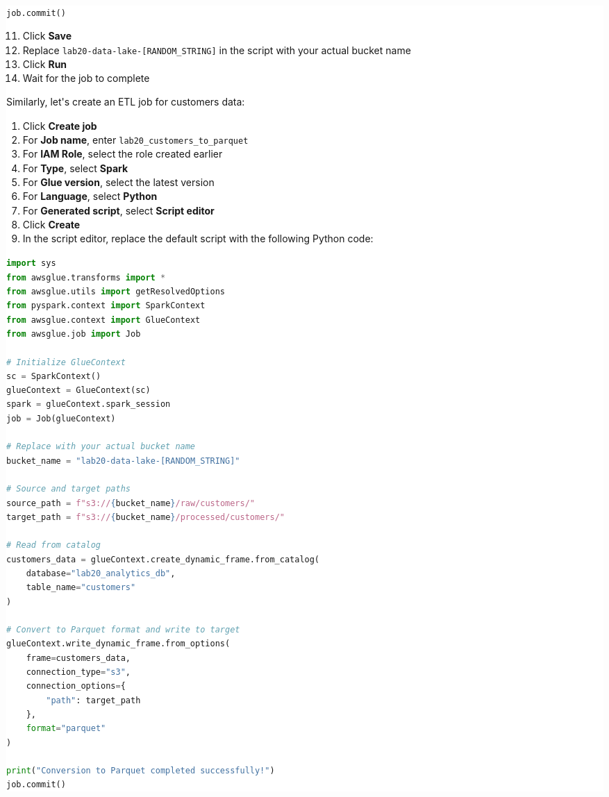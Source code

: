 ```python
job.commit()
```

11. Click **Save**
12. Replace `lab20-data-lake-[RANDOM_STRING]` in the script with your actual bucket name
13. Click **Run**
14. Wait for the job to complete

Similarly, let's create an ETL job for customers data:

1. Click **Create job**
2. For **Job name**, enter `lab20_customers_to_parquet`
3. For **IAM Role**, select the role created earlier
4. For **Type**, select **Spark**
5. For **Glue version**, select the latest version
6. For **Language**, select **Python**
7. For **Generated script**, select **Script editor**
8. Click **Create**
9. In the script editor, replace the default script with the following Python code:

```python
import sys
from awsglue.transforms import *
from awsglue.utils import getResolvedOptions
from pyspark.context import SparkContext
from awsglue.context import GlueContext
from awsglue.job import Job

# Initialize GlueContext
sc = SparkContext()
glueContext = GlueContext(sc)
spark = glueContext.spark_session
job = Job(glueContext)

# Replace with your actual bucket name
bucket_name = "lab20-data-lake-[RANDOM_STRING]"

# Source and target paths
source_path = f"s3://{bucket_name}/raw/customers/"
target_path = f"s3://{bucket_name}/processed/customers/"

# Read from catalog
customers_data = glueContext.create_dynamic_frame.from_catalog(
    database="lab20_analytics_db",
    table_name="customers"
)

# Convert to Parquet format and write to target
glueContext.write_dynamic_frame.from_options(
    frame=customers_data,
    connection_type="s3",
    connection_options={
        "path": target_path
    },
    format="parquet"
)

print("Conversion to Parquet completed successfully!")
job.commit()
```
